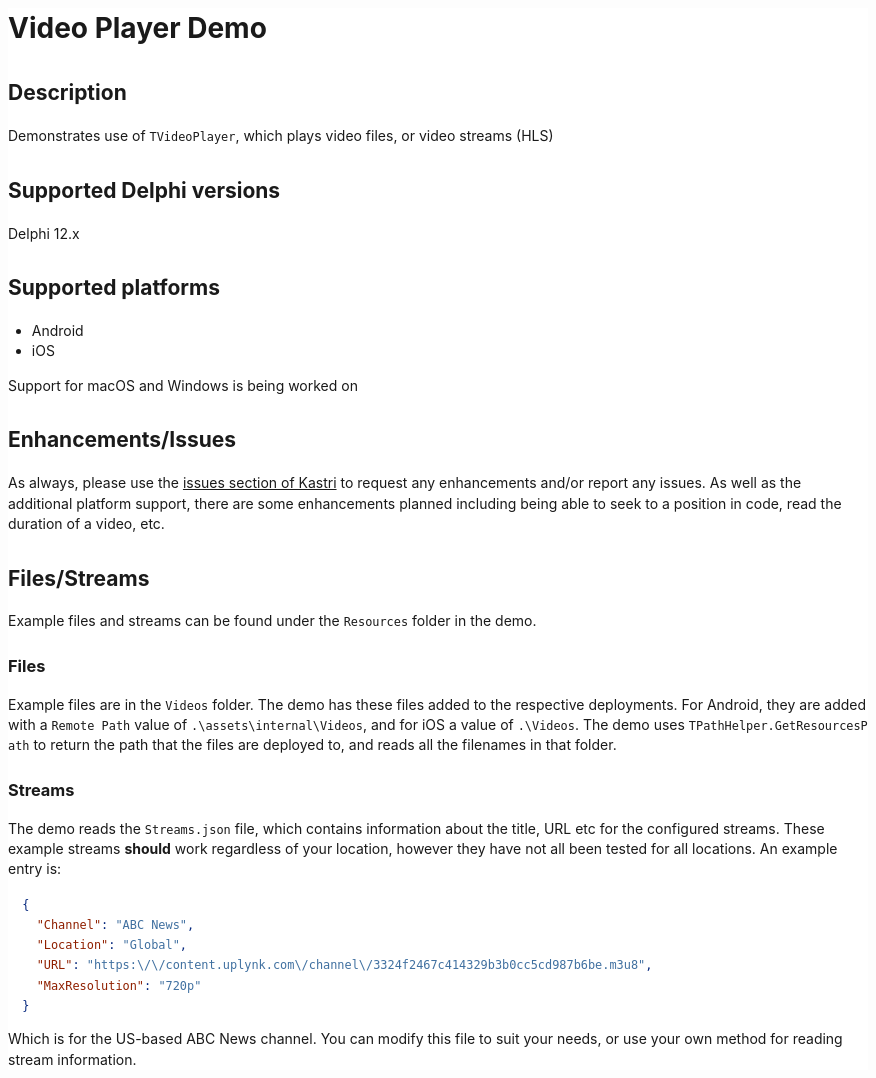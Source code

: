 # Video Player Demo

## Description

Demonstrates use of `TVideoPlayer`, which plays video files, or video streams (HLS)

## Supported Delphi versions

Delphi 12.x

## Supported platforms

* Android
* iOS

Support for macOS and Windows is being worked on

## Enhancements/Issues

As always, please use the [issues section of Kastri](https://github.com/DelphiWorlds/Kastri/issues) to request any enhancements and/or report any issues. As well as the additional platform support, there are some enhancements planned including being able to seek to a position in code, read the duration of a video, etc.

## Files/Streams

Example files and streams can be found under the `Resources` folder in the demo. 

### Files

Example files are in the `Videos` folder. The demo has these files added to the respective deployments. For Android, they are added with a `Remote Path` value of `.\assets\internal\Videos`, and for iOS a value of `.\Videos`. The demo uses `TPathHelper.GetResourcesPath` to return the path that the files are deployed to, and reads all the filenames in that folder.

### Streams

The demo reads the `Streams.json` file, which contains information about the title, URL etc for the configured streams. These example streams **should** work regardless of your location, however they have not all been tested for all locations. An example entry is:

```json
  {
    "Channel": "ABC News",
    "Location": "Global",
    "URL": "https:\/\/content.uplynk.com\/channel\/3324f2467c414329b3b0cc5cd987b6be.m3u8",
    "MaxResolution": "720p"
  }
```

Which is for the US-based ABC News channel. You can modify this file to suit your needs, or use your own method for reading stream information.
